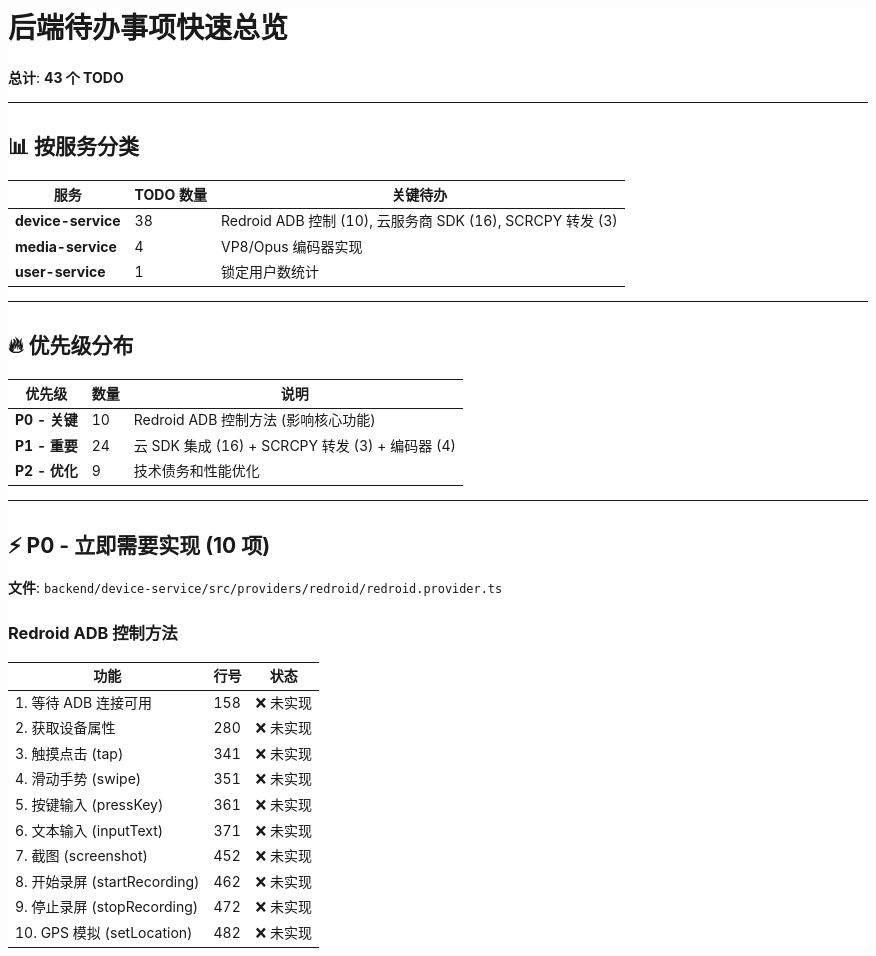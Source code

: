 # 后端待办事项快速总览

**总计**: **43 个 TODO**

---

## 📊 按服务分类

| 服务 | TODO 数量 | 关键待办 |
|------|----------|---------|
| **device-service** | 38 | Redroid ADB 控制 (10), 云服务商 SDK (16), SCRCPY 转发 (3) |
| **media-service** | 4 | VP8/Opus 编码器实现 |
| **user-service** | 1 | 锁定用户数统计 |

---

## 🔥 优先级分布

| 优先级 | 数量 | 说明 |
|-------|------|------|
| **P0 - 关键** | 10 | Redroid ADB 控制方法 (影响核心功能) |
| **P1 - 重要** | 24 | 云 SDK 集成 (16) + SCRCPY 转发 (3) + 编码器 (4) |
| **P2 - 优化** | 9 | 技术债务和性能优化 |

---

## ⚡ P0 - 立即需要实现 (10 项)

**文件**: `backend/device-service/src/providers/redroid/redroid.provider.ts`

### Redroid ADB 控制方法

| 功能 | 行号 | 状态 |
|------|------|------|
| 1. 等待 ADB 连接可用 | 158 | ❌ 未实现 |
| 2. 获取设备属性 | 280 | ❌ 未实现 |
| 3. 触摸点击 (tap) | 341 | ❌ 未实现 |
| 4. 滑动手势 (swipe) | 351 | ❌ 未实现 |
| 5. 按键输入 (pressKey) | 361 | ❌ 未实现 |
| 6. 文本输入 (inputText) | 371 | ❌ 未实现 |
| 7. 截图 (screenshot) | 452 | ❌ 未实现 |
| 8. 开始录屏 (startRecording) | 462 | ❌ 未实现 |
| 9. 停止录屏 (stopRecording) | 472 | ❌ 未实现 |
| 10. GPS 模拟 (setLocation) | 482 | ❌ 未实现 |
